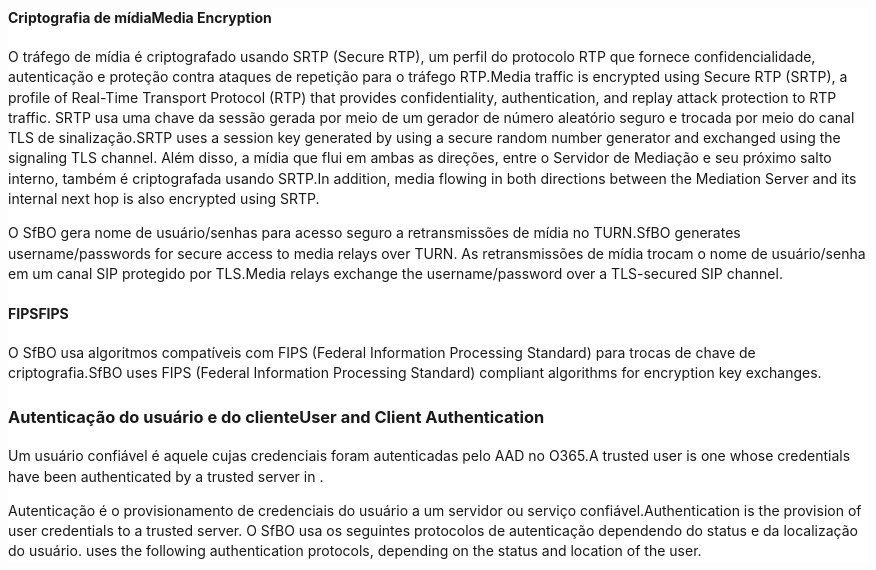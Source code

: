 

#### <a name="media-encryption"></a><span data-ttu-id="a1e6c-282">Criptografia de mídia</span><span class="sxs-lookup"><span data-stu-id="a1e6c-282">Media Encryption</span></span>
<span data-ttu-id="a1e6c-283">O tráfego de mídia é criptografado usando SRTP (Secure RTP), um perfil do protocolo RTP que fornece confidencialidade, autenticação e proteção contra ataques de repetição para o tráfego RTP.</span><span class="sxs-lookup"><span data-stu-id="a1e6c-283">Media traffic is encrypted using Secure RTP (SRTP), a profile of Real-Time Transport Protocol (RTP) that provides confidentiality, authentication, and replay attack protection to RTP traffic.</span></span> <span data-ttu-id="a1e6c-284">SRTP usa uma chave da sessão gerada por meio de um gerador de número aleatório seguro e trocada por meio do canal TLS de sinalização.</span><span class="sxs-lookup"><span data-stu-id="a1e6c-284">SRTP uses a session key generated by using a secure random number generator and exchanged using the signaling TLS channel.</span></span> <span data-ttu-id="a1e6c-285">Além disso, a mídia que flui em ambas as direções, entre o Servidor de Mediação e seu próximo salto interno, também é criptografada usando SRTP.</span><span class="sxs-lookup"><span data-stu-id="a1e6c-285">In addition, media flowing in both directions between the Mediation Server and its internal next hop is also encrypted using SRTP.</span></span> 

<span data-ttu-id="a1e6c-286">O SfBO gera nome de usuário/senhas para acesso seguro a retransmissões de mídia no TURN.</span><span class="sxs-lookup"><span data-stu-id="a1e6c-286">SfBO generates username/passwords for secure access to media relays over TURN.</span></span> <span data-ttu-id="a1e6c-287">As retransmissões de mídia trocam o nome de usuário/senha em um canal SIP protegido por TLS.</span><span class="sxs-lookup"><span data-stu-id="a1e6c-287">Media relays exchange the username/password over a TLS-secured SIP channel.</span></span>

#### <a name="fips"></a><span data-ttu-id="a1e6c-288">FIPS</span><span class="sxs-lookup"><span data-stu-id="a1e6c-288">FIPS</span></span>
<span data-ttu-id="a1e6c-289">O SfBO usa algoritmos compatíveis com FIPS (Federal Information Processing Standard) para trocas de chave de criptografia.</span><span class="sxs-lookup"><span data-stu-id="a1e6c-289">SfBO uses FIPS (Federal Information Processing Standard) compliant algorithms for encryption key exchanges.</span></span> 

### <a name="user-and-client-authentication"></a><span data-ttu-id="a1e6c-290">Autenticação do usuário e do cliente</span><span class="sxs-lookup"><span data-stu-id="a1e6c-290">User and Client Authentication</span></span> 
<span data-ttu-id="a1e6c-291">Um usuário confiável é aquele cujas credenciais foram autenticadas pelo AAD no O365.</span><span class="sxs-lookup"><span data-stu-id="a1e6c-291">A trusted user is one whose credentials have been authenticated by a trusted server in .</span></span> 

<span data-ttu-id="a1e6c-292">Autenticação é o provisionamento de credenciais do usuário a um servidor ou  serviço confiável.</span><span class="sxs-lookup"><span data-stu-id="a1e6c-292">Authentication is the provision of user credentials to a trusted server.</span></span> <span data-ttu-id="a1e6c-293">O SfBO usa os seguintes protocolos de autenticação dependendo do status e da localização do usuário.</span><span class="sxs-lookup"><span data-stu-id="a1e6c-293"> uses the following authentication protocols, depending on the status and location of the user.</span></span>